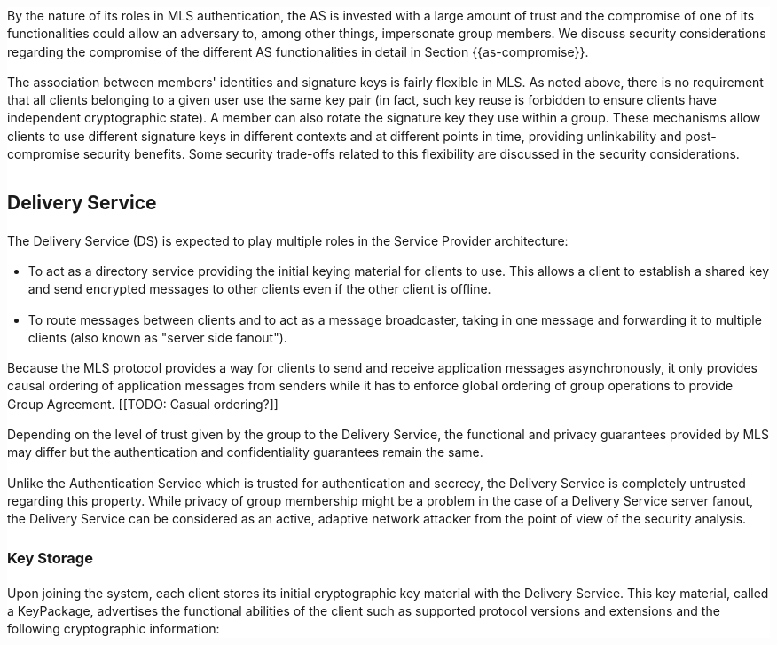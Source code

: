 By the nature of its roles in MLS authentication, the AS is invested
with a large amount of trust and the compromise of one of its
functionalities could allow an adversary to, among other things,
impersonate group members. We discuss security considerations
regarding the compromise of the different AS functionalities in detail
in Section {{as-compromise}}.

The association between members' identities and signature keys is fairly
flexible in MLS.  As noted above, there is no requirement that all clients
belonging to a given user use the same key pair (in fact, such key reuse is
forbidden to ensure clients have independent cryptographic state).  A member can
also rotate the signature key they use within a group.  These mechanisms allow
clients to use different signature keys in different contexts and at different
points in time, providing unlinkability and post-compromise security benefits.
Some security trade-offs related to this flexibility are discussed in the
security considerations.

## Delivery Service

The Delivery Service (DS) is expected to play multiple roles in the
Service Provider architecture:

* To act as a directory service providing the initial keying material
  for clients to use.
  This allows a client to establish a shared key and send encrypted
  messages to other clients even if the other client is offline.

* To route messages between clients and to act as a message
  broadcaster, taking in one message and forwarding it to multiple
  clients (also known as "server side fanout").

Because the MLS protocol provides a way for clients to send and receive
application messages asynchronously, it only provides causal
ordering of application messages from senders while it has to enforce
global ordering of group operations to provide Group Agreement.
[[TODO: Casual ordering?]]

Depending on the level of trust given by the group to the Delivery
Service, the functional and privacy guarantees provided by MLS may
differ but the authentication and confidentiality guarantees remain
the same.

Unlike the Authentication Service which is trusted for authentication
and secrecy, the Delivery Service is completely untrusted regarding
this property. While privacy of group membership might be a problem
in the case of a Delivery Service server fanout, the Delivery Service can be
considered as an active, adaptive network attacker from the point of
view of the security analysis.

### Key Storage

Upon joining the system, each client stores its initial cryptographic
key material with the Delivery Service. This key material, called a
KeyPackage, advertises the functional abilities of the client such as
supported protocol versions and extensions and the following
cryptographic information:
